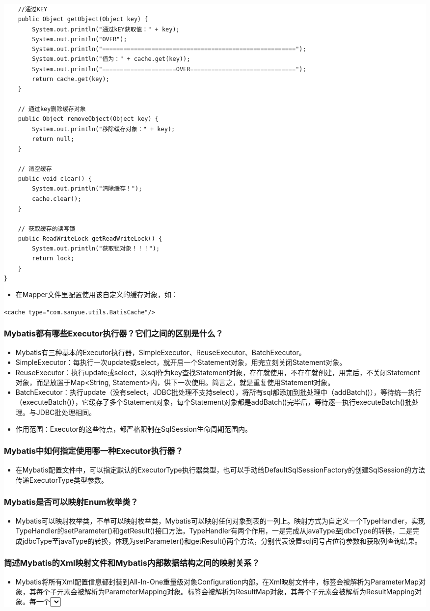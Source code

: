 ```
    //通过KEY
    public Object getObject(Object key) {
        System.out.println("通过kEY获取值：" + key);
        System.out.println("OVER");
        System.out.println("=======================================================");
        System.out.println("值为：" + cache.get(key));
        System.out.println("=====================OVER==============================");
        return cache.get(key);
    }

    // 通过key删除缓存对象
    public Object removeObject(Object key) {
        System.out.println("移除缓存对象：" + key);
        return null;
    }

    // 清空缓存
    public void clear() {
        System.out.println("清除缓存！");
        cache.clear();
    }

    // 获取缓存的读写锁
    public ReadWriteLock getReadWriteLock() {
        System.out.println("获取锁对象！！！");
        return lock;
    }
}
```
-  在Mapper文件里配置使用该自定义的缓存对象，如：
```
<cache type="com.sanyue.utils.BatisCache"/>
```
>
### Mybatis都有哪些Executor执行器？它们之间的区别是什么？
>
- Mybatis有三种基本的Executor执行器，SimpleExecutor、ReuseExecutor、BatchExecutor。
- SimpleExecutor：每执行一次update或select，就开启一个Statement对象，用完立刻关闭Statement对象。
- ReuseExecutor：执行update或select，以sql作为key查找Statement对象，存在就使用，不存在就创建，用完后，不关闭Statement对象，而是放置于Map<String, Statement>内，供下一次使用。简言之，就是重复使用Statement对象。
- BatchExecutor：执行update（没有select，JDBC批处理不支持select），将所有sql都添加到批处理中（addBatch()），等待统一执行（executeBatch()），它缓存了多个Statement对象，每个Statement对象都是addBatch()完毕后，等待逐一执行executeBatch()批处理。与JDBC批处理相同。
>
- 作用范围：Executor的这些特点，都严格限制在SqlSession生命周期范围内。
>
### Mybatis中如何指定使用哪一种Executor执行器？
>
- 在Mybatis配置文件中，可以指定默认的ExecutorType执行器类型，也可以手动给DefaultSqlSessionFactory的创建SqlSession的方法传递ExecutorType类型参数。
>
### Mybatis是否可以映射Enum枚举类？
- Mybatis可以映射枚举类，不单可以映射枚举类，Mybatis可以映射任何对象到表的一列上。映射方式为自定义一个TypeHandler，实现TypeHandler的setParameter()和getResult()接口方法。TypeHandler有两个作用，一是完成从javaType至jdbcType的转换，二是完成jdbcType至javaType的转换，体现为setParameter()和getResult()两个方法，分别代表设置sql问号占位符参数和获取列查询结果。
>
### 简述Mybatis的Xml映射文件和Mybatis内部数据结构之间的映射关系？
- Mybatis将所有Xml配置信息都封装到All-In-One重量级对象Configuration内部。在Xml映射文件中，<parameterMap>标签会被解析为ParameterMap对象，其每个子元素会被解析为ParameterMapping对象。<resultMap>标签会被解析为ResultMap对象，其每个子元素会被解析为ResultMapping对象。每一个<select>、<insert>、<update>、<delete>标签均会被解析为MappedStatement对象，标签内的sql会被解析为BoundSql对象。
>
